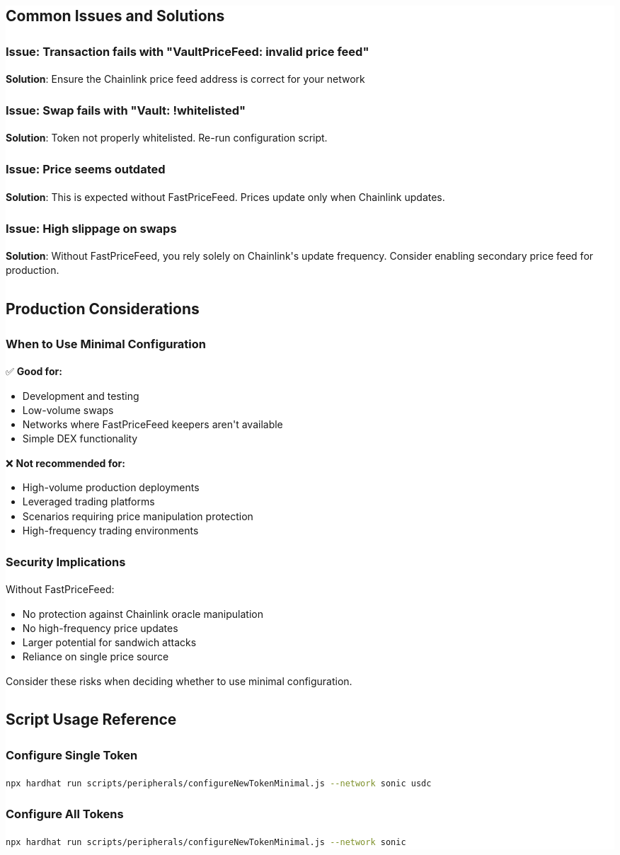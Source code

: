 ## Common Issues and Solutions

### Issue: Transaction fails with "VaultPriceFeed: invalid price feed"
**Solution**: Ensure the Chainlink price feed address is correct for your network

### Issue: Swap fails with "Vault: !whitelisted"
**Solution**: Token not properly whitelisted. Re-run configuration script.

### Issue: Price seems outdated
**Solution**: This is expected without FastPriceFeed. Prices update only when Chainlink updates.

### Issue: High slippage on swaps
**Solution**: Without FastPriceFeed, you rely solely on Chainlink's update frequency. Consider enabling secondary price feed for production.

## Production Considerations

### When to Use Minimal Configuration
✅ **Good for:**
- Development and testing
- Low-volume swaps
- Networks where FastPriceFeed keepers aren't available
- Simple DEX functionality

❌ **Not recommended for:**
- High-volume production deployments
- Leveraged trading platforms
- Scenarios requiring price manipulation protection
- High-frequency trading environments

### Security Implications

Without FastPriceFeed:
- No protection against Chainlink oracle manipulation
- No high-frequency price updates
- Larger potential for sandwich attacks
- Reliance on single price source

Consider these risks when deciding whether to use minimal configuration.

## Script Usage Reference

### Configure Single Token
```bash
npx hardhat run scripts/peripherals/configureNewTokenMinimal.js --network sonic usdc
```

### Configure All Tokens
```bash
npx hardhat run scripts/peripherals/configureNewTokenMinimal.js --network sonic
```
